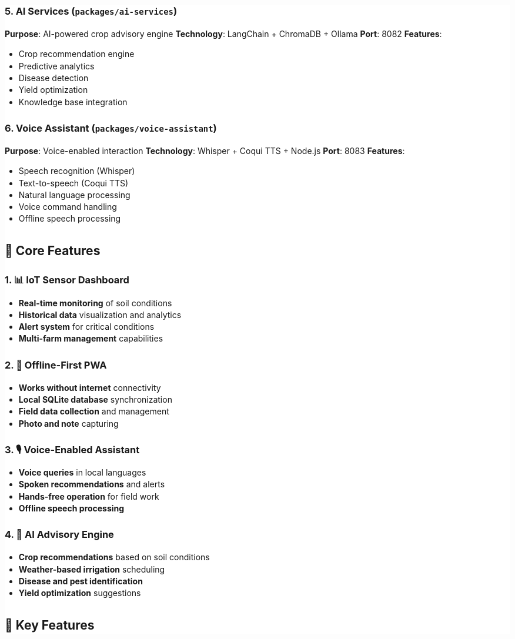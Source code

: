 ### 5. AI Services (`packages/ai-services`)
**Purpose**: AI-powered crop advisory engine
**Technology**: LangChain + ChromaDB + Ollama
**Port**: 8082
**Features**:
- Crop recommendation engine
- Predictive analytics
- Disease detection
- Yield optimization
- Knowledge base integration

### 6. Voice Assistant (`packages/voice-assistant`)
**Purpose**: Voice-enabled interaction
**Technology**: Whisper + Coqui TTS + Node.js
**Port**: 8083
**Features**:
- Speech recognition (Whisper)
- Text-to-speech (Coqui TTS)
- Natural language processing
- Voice command handling
- Offline speech processing

## 🎯 Core Features
### 1. 📊 IoT Sensor Dashboard
- **Real-time monitoring** of soil conditions
- **Historical data** visualization and analytics
- **Alert system** for critical conditions
- **Multi-farm management** capabilities
### 2. 📱 Offline-First PWA
- **Works without internet** connectivity
- **Local SQLite database** synchronization
- **Field data collection** and management
- **Photo and note** capturing
### 3. 🎙️ Voice-Enabled Assistant
- **Voice queries** in local languages
- **Spoken recommendations** and alerts
- **Hands-free operation** for field work
- **Offline speech processing**
### 4. 🤖 AI Advisory Engine
- **Crop recommendations** based on soil conditions
- **Weather-based irrigation** scheduling
- **Disease and pest identification**
- **Yield optimization** suggestions

## 🚀 Key Features
